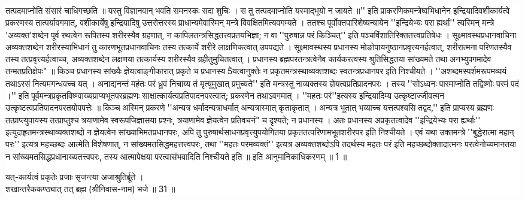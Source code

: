 तत्पदमाप्नोति संसारं चाधिगच्छति ॥ यस्तु विज्ञानवान् भवति समनस्कः सदा शुचिः । स तु तत्पदमाप्नोति यस्माद्भूयो न जायते ॥'' इति प्राकरणिकमन्त्रेष्वभिधानेन इन्द्रियादिवशीकार्यत्वे प्रकरणस्य तात्पर्यावगमात्, वशीकार्येषु इन्द्रियादिषु उत्तरोत्तरस्य प्राधान्यमेवास्मिन् मन्त्रे विवक्षितमित्यवगम्यते । ततश्च पूर्वोक्तपारिशेष्यन्यायेन ''इन्द्रियेभ्यः परा ह्यर्था'' त्यस्मिन् मन्त्रे 'अव्यक्त'शब्देन पूर्व रथत्वेन रूपितस्य शरीरस्यैव ग्रहणात्, न कापिलतन्त्रसिद्धतत्त्वप्रतयभिज्ञा; न वा ''पुरुषान्न परं किञ्चित्'' इति पञ्चविंशातिरिक्ततत्त्वप्रतिषेधः । सूक्ष्मावस्थप्रधानवाचिना अव्यक्तशब्देन शरीरस्याभिधानं तु कारणभूतप्रधानवाचिनः तस्य तत्कार्ये शरीरे लाक्षणिकत्वात् उपपद्यते । सूक्ष्मावस्थस्य प्रधानस्य मोङोपायनुष्ठानप्रवृत्त्यनर्हत्वात्, शरीरात्मना परिणतस्यैव तस्य तत्प्रवृत्त्यर्हत्वाच्च, अव्यक्तशब्देन लक्षणया तत्कार्यस्य शरीरस्यैव ग्रहीतुमुचितत्वात् । प्रधानस्य ब्रह्मपरतन्त्रत्वेनैव कार्यकरत्वस्य श्रुतिसिद्धतया सांख्यमते तथा अनभ्युपगमादेव तन्मतप्रतिक्षेपः" ॥ किञ्च प्रधानस्य सांख्यैः ज्ञेयत्वाङ्गीकारात् प्रकृते च प्रधानस्य 5ेयत्वानुक्तेः न प्रकृतमन्त्रस्थाव्यक्तशब्दः स्वतन्त्रप्रधानपर इति निश्चीयते । ''अशब्दमस्पर्शमरूपमव्ययं तथाऽरसं नित्यमगन्धवच्च यत् । अनाद्यनन्तं महंतः परं ध्रुवं निचाय्य तं मृत्युमुखात् प्रमुच्यते'' इति मन्त्रस्तु नाव्यक्तस्य ज्ञेयत्वप्रतिप्रादनपरः । तस्य ''सोऽध्वनः पारमाप्नोति तद्विष्णोः परमं पदं ।'' इति पूर्वमन्त्रप्रकृतविष्ण्वाख्यप्राप्यभूतपरब्रह्मणः साक्षात्कार्यत्वप्रतिपादनपरत्वात्; प्रकरणेन तथाऽवगमात् । ''महतः परं''इत्यस्य इन्द्रियादिम्य उत्कृष्टाज्जीवत्मन उत्कृष्टत्वप्रतिपादनपरतयोपपत्तेः ॥ किञ्च अस्मिन् प्रकरणे ''अन्यत्र धर्मादन्यत्राधर्मात् अन्यत्रास्मात् कृताकृतात् । अन्यत्र भूतात् भव्याच्च यत्तत्पश्यसि तद्वद,'' इति प्राप्यस्य ब्रह्मणः तत्प्राप्त्युपायस्य तत्प्राप्तुश्च त्रयाणामेव स्वरूपजिज्ञासया प्रश्नः, त्रयाणामेव ज्ञेयत्वेन प्रतिवचनं" च दृश्यते; न प्रधानस्य । अतः प्रधानस्य अप्रकृतत्वादेव ''इन्द्रियेभ्यः परा ह्यर्थाः'' इत्युदाहृतमन्त्रस्थाव्यक्तशब्दो न ज्ञेयत्वेन सांख्याभिमतप्रधानपरः, अपि तु पुरुषार्थसाधनप्रवृत्त्युपयोगितया प्रकृततत्परिणामभूतशरीरपर इति निश्चीयते । एवं यथा उक्तमन्त्रे ''बुद्धेरात्मा महान् परः'' इत्यत्र महच्छब्दः आत्मेति विशेषणात्, न सांख्यमतसिद्धमहत्तत्त्वपरः, तथा ''महतः परमव्यक्तं'' इत्यत्र अव्यक्तशब्दोऽपि तदर्थस्य महतः परं इति महच्छब्दोक्तादात्मनः परत्वेनोच्यमानतया न सांख्यमतसिद्धप्रधानाख्यतत्त्वपरः, तस्य आत्मापेक्षया परत्वासंभवादिति निश्चीयते इति ॥ इति आनुमानिकाधिकरणम् ॥ 1 ॥

यत्-कार्यत्वं प्रकृतेः प्रजाः सृजन्त्या अजाश्रुतिर्ब्रूते ।  
शखान्तरैककण्ठ्यात् तत् ब्रह्म (श्रीनिवास-नाम) भजे ॥ 31 ॥  
  